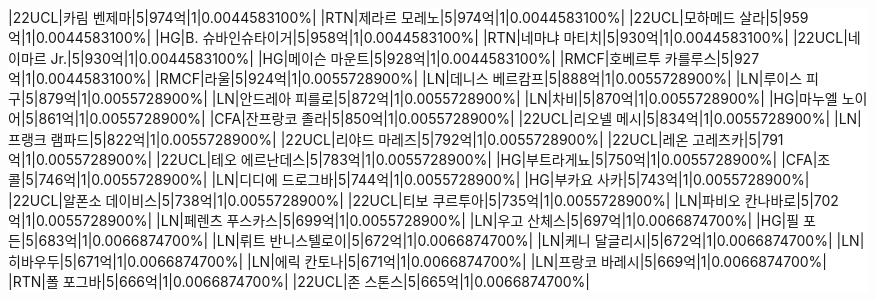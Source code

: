 |22UCL|카림 벤제마|5|974억|1|0.0044583100%|
|RTN|제라르 모레노|5|974억|1|0.0044583100%|
|22UCL|모하메드 살라|5|959억|1|0.0044583100%|
|HG|B. 슈바인슈타이거|5|958억|1|0.0044583100%|
|RTN|네마냐 마티치|5|930억|1|0.0044583100%|
|22UCL|네이마르 Jr.|5|930억|1|0.0044583100%|
|HG|메이슨 마운트|5|928억|1|0.0044583100%|
|RMCF|호베르투 카를루스|5|927억|1|0.0044583100%|
|RMCF|라울|5|924억|1|0.0055728900%|
|LN|데니스 베르캄프|5|888억|1|0.0055728900%|
|LN|루이스 피구|5|879억|1|0.0055728900%|
|LN|안드레아 피를로|5|872억|1|0.0055728900%|
|LN|차비|5|870억|1|0.0055728900%|
|HG|마누엘 노이어|5|861억|1|0.0055728900%|
|CFA|잔프랑코 졸라|5|850억|1|0.0055728900%|
|22UCL|리오넬 메시|5|834억|1|0.0055728900%|
|LN|프랭크 램파드|5|822억|1|0.0055728900%|
|22UCL|리야드 마레즈|5|792억|1|0.0055728900%|
|22UCL|레온 고레츠카|5|791억|1|0.0055728900%|
|22UCL|테오 에르난데스|5|783억|1|0.0055728900%|
|HG|부트라게뇨|5|750억|1|0.0055728900%|
|CFA|조 콜|5|746억|1|0.0055728900%|
|LN|디디에 드로그바|5|744억|1|0.0055728900%|
|HG|부카요 사카|5|743억|1|0.0055728900%|
|22UCL|알폰소 데이비스|5|738억|1|0.0055728900%|
|22UCL|티보 쿠르투아|5|735억|1|0.0055728900%|
|LN|파비오 칸나바로|5|702억|1|0.0055728900%|
|LN|페렌츠 푸스카스|5|699억|1|0.0055728900%|
|LN|우고 산체스|5|697억|1|0.0066874700%|
|HG|필 포든|5|683억|1|0.0066874700%|
|LN|뤼트 반니스텔로이|5|672억|1|0.0066874700%|
|LN|케니 달글리시|5|672억|1|0.0066874700%|
|LN|히바우두|5|671억|1|0.0066874700%|
|LN|에릭 칸토나|5|671억|1|0.0066874700%|
|LN|프랑코 바레시|5|669억|1|0.0066874700%|
|RTN|폴 포그바|5|666억|1|0.0066874700%|
|22UCL|존 스톤스|5|665억|1|0.0066874700%|